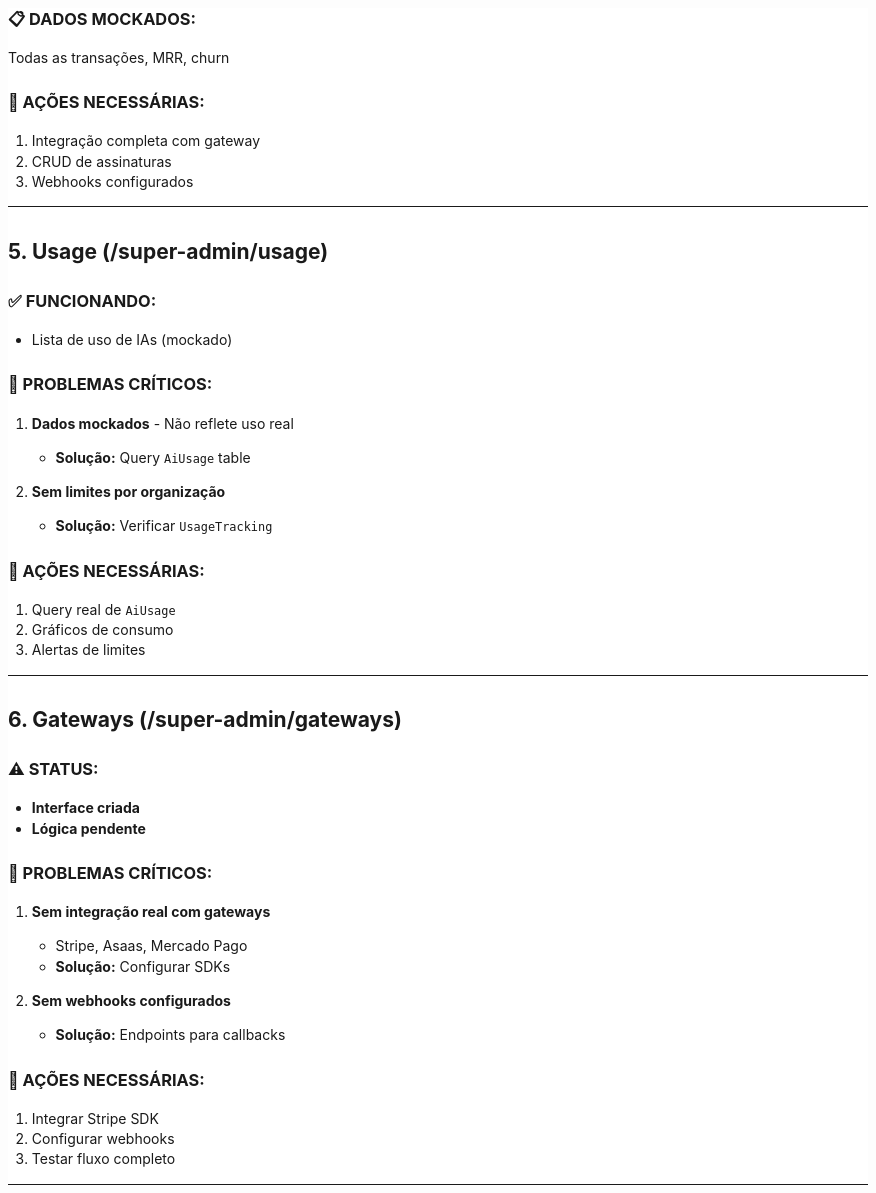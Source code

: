### 📋 DADOS MOCKADOS:
Todas as transações, MRR, churn

### 🔧 AÇÕES NECESSÁRIAS:
1. Integração completa com gateway
2. CRUD de assinaturas
3. Webhooks configurados

---

## 5. Usage (/super-admin/usage)

### ✅ FUNCIONANDO:
- Lista de uso de IAs (mockado)

### 🔴 PROBLEMAS CRÍTICOS:
1. **Dados mockados** - Não reflete uso real
   - **Solução:** Query `AiUsage` table

2. **Sem limites por organização**
   - **Solução:** Verificar `UsageTracking`

### 🔧 AÇÕES NECESSÁRIAS:
1. Query real de `AiUsage`
2. Gráficos de consumo
3. Alertas de limites

---

## 6. Gateways (/super-admin/gateways)

### ⚠️ STATUS:
- **Interface criada**
- **Lógica pendente**

### 🔴 PROBLEMAS CRÍTICOS:
1. **Sem integração real com gateways**
   - Stripe, Asaas, Mercado Pago
   - **Solução:** Configurar SDKs

2. **Sem webhooks configurados**
   - **Solução:** Endpoints para callbacks

### 🔧 AÇÕES NECESSÁRIAS:
1. Integrar Stripe SDK
2. Configurar webhooks
3. Testar fluxo completo

---
